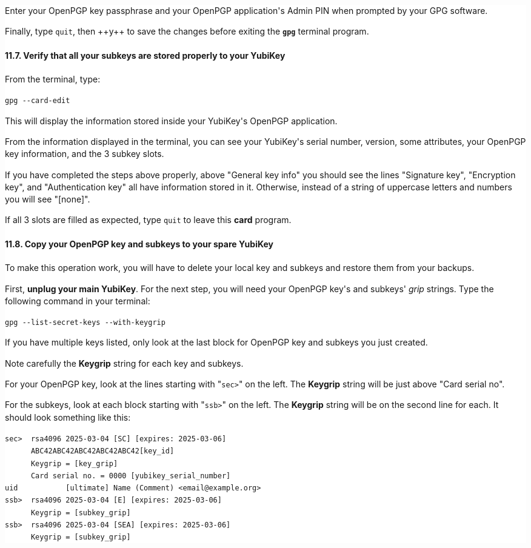 Enter your OpenPGP key passphrase and your OpenPGP application's Admin PIN when prompted by your GPG software.

Finally, type `quit`, then ++y++ to save the changes before exiting the **`gpg`** terminal program.

#### 11.7. Verify that all your subkeys are stored properly to your YubiKey

From the terminal, type:

``` console { .yaml .copy }
gpg --card-edit
```

This will display the information stored inside your YubiKey's OpenPGP application.

From the information displayed in the terminal, you can see your YubiKey's serial number, version, some attributes, your OpenPGP key information, and the 3 subkey slots.

If you have completed the steps above properly, above "General key info" you should see the lines "Signature key", "Encryption key", and "Authentication key" all have information stored in it. Otherwise, instead of a string of uppercase letters and numbers you will see "[none]".

If all 3 slots are filled as expected, type `quit` to leave this **card** program.

#### 11.8. Copy your OpenPGP key and subkeys to your spare YubiKey

To make this operation work, you will have to delete your local key and subkeys and restore them from your backups.

First, **unplug your main YubiKey**. For the next step, you will need your OpenPGP key's and subkeys' *grip* strings. Type the following command in your terminal:

``` console { .yaml .copy }
gpg --list-secret-keys --with-keygrip
```

If you have multiple keys listed, only look at the last block for OpenPGP key and subkeys you just created.

Note carefully the **Keygrip** string for each key and subkeys.

For your OpenPGP key, look at the lines starting with "`sec>`" on the left. The **Keygrip** string will be just above "Card serial no".

For the subkeys, look at each block starting with "`ssb>`" on the left. The **Keygrip** string will be on the second line for each. It should look something like this:

``` console title="Terminal" hl_lines="3 7 9"
sec>  rsa4096 2025-03-04 [SC] [expires: 2025-03-06]
      ABC42ABC42ABC42ABC42ABC42[key_id]
      Keygrip = [key_grip]
      Card serial no. = 0000 [yubikey_serial_number]
uid           [ultimate] Name (Comment) <email@example.org>
ssb>  rsa4096 2025-03-04 [E] [expires: 2025-03-06]
      Keygrip = [subkey_grip]
ssb>  rsa4096 2025-03-04 [SEA] [expires: 2025-03-06]
      Keygrip = [subkey_grip]
```
